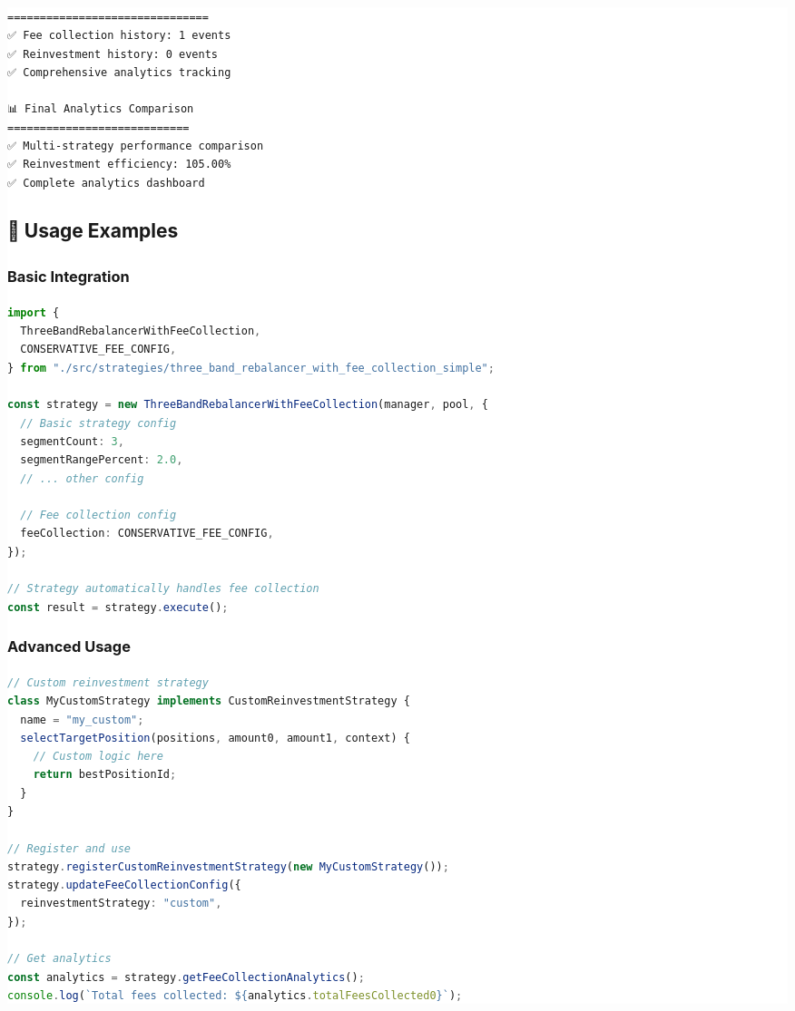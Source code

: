 ```
===============================
✅ Fee collection history: 1 events
✅ Reinvestment history: 0 events
✅ Comprehensive analytics tracking

📊 Final Analytics Comparison
============================
✅ Multi-strategy performance comparison
✅ Reinvestment efficiency: 105.00%
✅ Complete analytics dashboard
```

## 🚀 Usage Examples

### Basic Integration

```typescript
import {
  ThreeBandRebalancerWithFeeCollection,
  CONSERVATIVE_FEE_CONFIG,
} from "./src/strategies/three_band_rebalancer_with_fee_collection_simple";

const strategy = new ThreeBandRebalancerWithFeeCollection(manager, pool, {
  // Basic strategy config
  segmentCount: 3,
  segmentRangePercent: 2.0,
  // ... other config

  // Fee collection config
  feeCollection: CONSERVATIVE_FEE_CONFIG,
});

// Strategy automatically handles fee collection
const result = strategy.execute();
```

### Advanced Usage

```typescript
// Custom reinvestment strategy
class MyCustomStrategy implements CustomReinvestmentStrategy {
  name = "my_custom";
  selectTargetPosition(positions, amount0, amount1, context) {
    // Custom logic here
    return bestPositionId;
  }
}

// Register and use
strategy.registerCustomReinvestmentStrategy(new MyCustomStrategy());
strategy.updateFeeCollectionConfig({
  reinvestmentStrategy: "custom",
});

// Get analytics
const analytics = strategy.getFeeCollectionAnalytics();
console.log(`Total fees collected: ${analytics.totalFeesCollected0}`);
```
